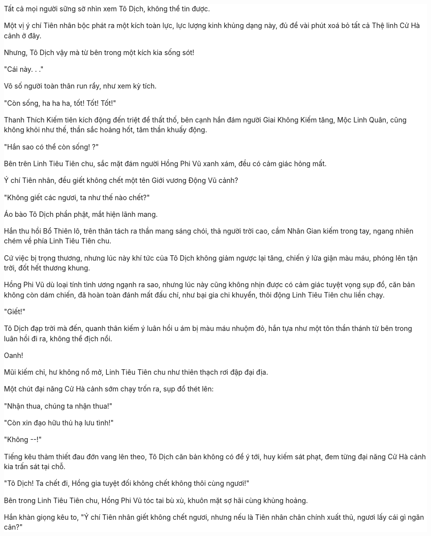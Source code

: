 Tất cả mọi người sững sờ nhìn xem Tô Dịch, không thể tin được.

Một vị ý chí Tiên nhân bộc phát ra một kích toàn lực, lực lượng kinh khủng dạng này, đủ để vài phút xoá bỏ tất cả Thệ linh Cử Hà cảnh ở đây.

Nhưng, Tô Dịch vậy mà từ bên trong một kích kia sống sót!

"Cái này. . ."

Vô số người toàn thân run rẩy, như xem kỳ tích.

"Còn sống, ha ha ha, tốt! Tốt! Tốt!"

Thanh Thích Kiếm tiên kích động đến triệt để thất thố, bên cạnh hắn đám người Giai Không Kiếm tăng, Mộc Linh Quân, cũng không khỏi như thế, thần sắc hoảng hốt, tâm thần khuấy động.

"Hắn sao có thể còn sống! ?"

Bên trên Linh Tiêu Tiên chu, sắc mặt đám người Hồng Phi Vũ xanh xám, đều có cảm giác hỏng mất.

Ý chí Tiên nhân, đều giết không chết một tên Giới vương Động Vũ cảnh?

"Không giết các ngươi, ta như thế nào chết?"

Áo bào Tô Dịch phần phật, mắt hiện lãnh mang.

Hắn thu hồi Bổ Thiên lô, trên thân tách ra thần mang sáng chói, thả người trời cao, cầm Nhân Gian kiếm trong tay, ngang nhiên chém về phía Linh Tiêu Tiên chu.

Cứ việc bị trọng thương, nhưng lúc này khí tức của Tô Dịch không giảm ngược lại tăng, chiến ý lửa giận màu máu, phóng lên tận trời, đốt hết thương khung.

Hồng Phi Vũ dù loại tính tình ương ngạnh ra sao, nhưng lúc này cũng không nhịn được có cảm giác tuyệt vọng sụp đổ, căn bản không còn dám chiến, đã hoàn toàn đánh mất đấu chí, như bại gia chi khuyển, thôi động Linh Tiêu Tiên chu liền chạy.

"Giết!"

Tô Dịch đạp trời mà đến, quanh thân kiếm ý luân hồi u ám bị màu máu nhuộm đỏ, hắn tựa như một tôn thần thánh từ bên trong luân hồi đi ra, không thể địch nổi.

Oanh!

Mũi kiếm chỉ, hư không nổ mở, Linh Tiêu Tiên chu như thiên thạch rơi đập đại địa.

Một chút đại năng Cử Hà cảnh sớm chạy trốn ra, sụp đổ thét lên:

"Nhận thua, chúng ta nhận thua!"

"Còn xin đạo hữu thủ hạ lưu tình!"

"Không --!"

Tiếng kêu thảm thiết đau đớn vang lên theo, Tô Dịch căn bản không có để ý tới, huy kiếm sát phạt, đem từng đại năng Cử Hà cảnh kia trấn sát tại chỗ.

"Tô Dịch! Ta chết đi, Hồng gia tuyệt đối không chết không thôi cùng ngươi!"

Bên trong Linh Tiêu Tiên chu, Hồng Phi Vũ tóc tai bù xù, khuôn mặt sợ hãi cùng khủng hoảng.

Hắn khàn giọng kêu to, "Ý chí Tiên nhân giết không chết ngươi, nhưng nếu là Tiên nhân chân chính xuất thủ, ngươi lấy cái gì ngăn cản?"
